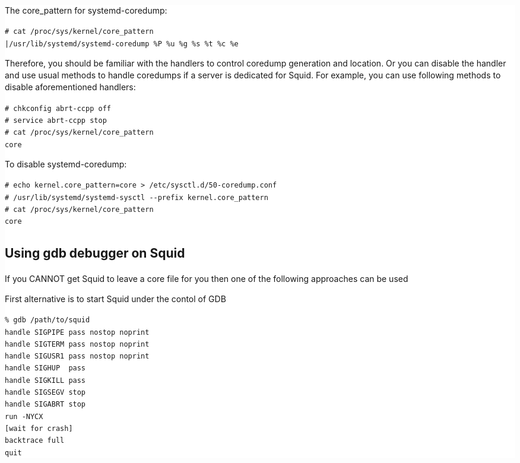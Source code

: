 The core_pattern for systemd-coredump:

    # cat /proc/sys/kernel/core_pattern
    |/usr/lib/systemd/systemd-coredump %P %u %g %s %t %c %e

Therefore, you should be familiar with the handlers to control coredump
generation and location. Or you can disable the handler and use usual
methods to handle coredumps if a server is dedicated for Squid. For
example, you can use following methods to disable aforementioned
handlers:

    # chkconfig abrt-ccpp off
    # service abrt-ccpp stop
    # cat /proc/sys/kernel/core_pattern
    core

To disable systemd-coredump:

    # echo kernel.core_pattern=core > /etc/sysctl.d/50-coredump.conf
    # /usr/lib/systemd/systemd-sysctl --prefix kernel.core_pattern
    # cat /proc/sys/kernel/core_pattern
    core

## Using gdb debugger on Squid

If you CANNOT get Squid to leave a core file for you then one of the
following approaches can be used

First alternative is to start Squid under the contol of GDB

```
% gdb /path/to/squid
handle SIGPIPE pass nostop noprint
handle SIGTERM pass nostop noprint
handle SIGUSR1 pass nostop noprint
handle SIGHUP  pass
handle SIGKILL pass
handle SIGSEGV stop
handle SIGABRT stop
run -NYCX
[wait for crash]
backtrace full
quit
```
